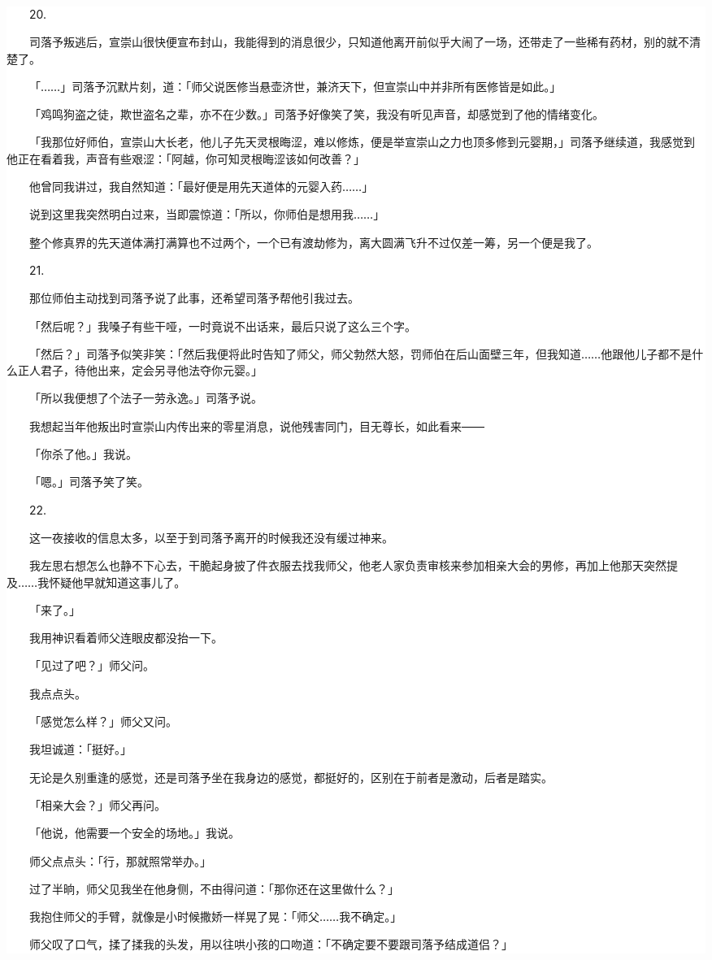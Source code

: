 &emsp;&emsp;20.  
  
&emsp;&emsp;司落予叛逃后，宣崇山很快便宣布封山，我能得到的消息很少，只知道他离开前似乎大闹了一场，还带走了一些稀有药材，别的就不清楚了。  
  
&emsp;&emsp;「……」司落予沉默片刻，道：「师父说医修当悬壶济世，兼济天下，但宣崇山中并非所有医修皆是如此。」  
  
&emsp;&emsp;「鸡鸣狗盗之徒，欺世盗名之辈，亦不在少数。」司落予好像笑了笑，我没有听见声音，却感觉到了他的情绪变化。  
  
&emsp;&emsp;「我那位好师伯，宣崇山大长老，他儿子先天灵根晦涩，难以修炼，便是举宣崇山之力也顶多修到元婴期，」司落予继续道，我感觉到他正在看着我，声音有些艰涩：「阿越，你可知灵根晦涩该如何改善？」  
  
&emsp;&emsp;他曾同我讲过，我自然知道：「最好便是用先天道体的元婴入药……」  
  
&emsp;&emsp;说到这里我突然明白过来，当即震惊道：「所以，你师伯是想用我……」  
  
&emsp;&emsp;整个修真界的先天道体满打满算也不过两个，一个已有渡劫修为，离大圆满飞升不过仅差一筹，另一个便是我了。  
  
&emsp;&emsp;21.  
  
&emsp;&emsp;那位师伯主动找到司落予说了此事，还希望司落予帮他引我过去。  
  
&emsp;&emsp;「然后呢？」我嗓子有些干哑，一时竟说不出话来，最后只说了这么三个字。  
  
&emsp;&emsp;「然后？」司落予似笑非笑：「然后我便将此时告知了师父，师父勃然大怒，罚师伯在后山面壁三年，但我知道……他跟他儿子都不是什么正人君子，待他出来，定会另寻他法夺你元婴。」  
  
&emsp;&emsp;「所以我便想了个法子一劳永逸。」司落予说。  
  
&emsp;&emsp;我想起当年他叛出时宣崇山内传出来的零星消息，说他残害同门，目无尊长，如此看来——  
  
&emsp;&emsp;「你杀了他。」我说。  
  
&emsp;&emsp;「嗯。」司落予笑了笑。  
  
&emsp;&emsp;22.  
  
&emsp;&emsp;这一夜接收的信息太多，以至于到司落予离开的时候我还没有缓过神来。  
  
&emsp;&emsp;我左思右想怎么也静不下心去，干脆起身披了件衣服去找我师父，他老人家负责审核来参加相亲大会的男修，再加上他那天突然提及……我怀疑他早就知道这事儿了。  
  
&emsp;&emsp;「来了。」  
  
&emsp;&emsp;我用神识看着师父连眼皮都没抬一下。  
  
&emsp;&emsp;「见过了吧？」师父问。  
  
&emsp;&emsp;我点点头。  
  
&emsp;&emsp;「感觉怎么样？」师父又问。  
  
&emsp;&emsp;我坦诚道：「挺好。」  
  
&emsp;&emsp;无论是久别重逢的感觉，还是司落予坐在我身边的感觉，都挺好的，区别在于前者是激动，后者是踏实。  
  
&emsp;&emsp;「相亲大会？」师父再问。  
  
&emsp;&emsp;「他说，他需要一个安全的场地。」我说。  
  
&emsp;&emsp;师父点点头：「行，那就照常举办。」  
  
&emsp;&emsp;过了半晌，师父见我坐在他身侧，不由得问道：「那你还在这里做什么？」  
  
&emsp;&emsp;我抱住师父的手臂，就像是小时候撒娇一样晃了晃：「师父……我不确定。」  
  
&emsp;&emsp;师父叹了口气，揉了揉我的头发，用以往哄小孩的口吻道：「不确定要不要跟司落予结成道侣？」  
  